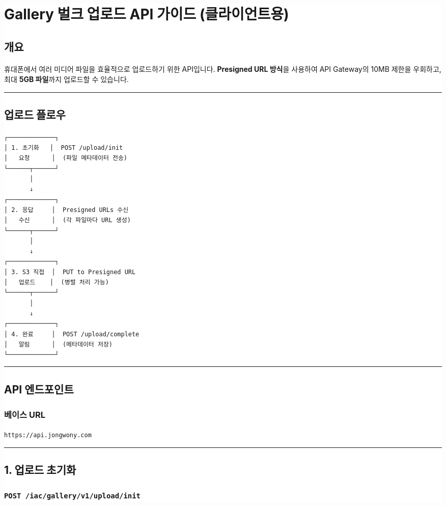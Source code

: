 # Gallery 벌크 업로드 API 가이드 (클라이언트용)

## 개요

휴대폰에서 여러 미디어 파일을 효율적으로 업로드하기 위한 API입니다.
**Presigned URL 방식**을 사용하여 API Gateway의 10MB 제한을 우회하고, 최대 **5GB 파일**까지 업로드할 수 있습니다.

---

## 업로드 플로우

```
┌─────────────┐
│ 1. 초기화   │  POST /upload/init
│   요청      │  (파일 메타데이터 전송)
└──────┬──────┘
       │
       ↓
┌─────────────┐
│ 2. 응답     │  Presigned URLs 수신
│   수신      │  (각 파일마다 URL 생성)
└──────┬──────┘
       │
       ↓
┌─────────────┐
│ 3. S3 직접  │  PUT to Presigned URL
│   업로드    │  (병렬 처리 가능)
└──────┬──────┘
       │
       ↓
┌─────────────┐
│ 4. 완료     │  POST /upload/complete
│   알림      │  (메타데이터 저장)
└─────────────┘
```

---

## API 엔드포인트

### 베이스 URL
```
https://api.jongwony.com
```

---

## 1. 업로드 초기화

### `POST /iac/gallery/v1/upload/init`
